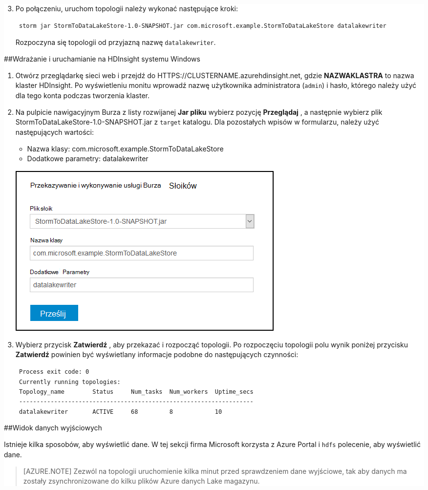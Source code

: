 3. Po połączeniu, uruchom topologii należy wykonać następujące kroki:

        storm jar StormToDataLakeStore-1.0-SNAPSHOT.jar com.microsoft.example.StormToDataLakeStore datalakewriter
    
    Rozpoczyna się topologii od przyjazną nazwę `datalakewriter`.

##<a name="deploy-and-run-on-windows-based-hdinsight"></a>Wdrażanie i uruchamianie na HDInsight systemu Windows

1. Otwórz przeglądarkę sieci web i przejdź do HTTPS://CLUSTERNAME.azurehdinsight.net, gdzie __NAZWAKLASTRA__ to nazwa klaster HDInsight. Po wyświetleniu monitu wprowadź nazwę użytkownika administratora (`admin`) i hasło, którego należy użyć dla tego konta podczas tworzenia klaster.

2. Na pulpicie nawigacyjnym Burza z listy rozwijanej __Jar pliku__ wybierz pozycję __Przeglądaj__ , a następnie wybierz plik StormToDataLakeStore-1.0-SNAPSHOT.jar z `target` katalogu. Dla pozostałych wpisów w formularzu, należy użyć następujących wartości:

    * Nazwa klasy: com.microsoft.example.StormToDataLakeStore
    * Dodatkowe parametry: datalakewriter
    
    ![Obraz pulpitu nawigacyjnego Burza](./media/hdinsight-storm-write-data-lake-store/submit.png)

3. Wybierz przycisk __Zatwierdź__ , aby przekazać i rozpocząć topologii. Po rozpoczęciu topologii polu wynik poniżej przycisku __Zatwierdź__ powinien być wyświetlany informacje podobne do następujących czynności:

        Process exit code: 0
        Currently running topologies:
        Topology_name        Status     Num_tasks  Num_workers  Uptime_secs
        -------------------------------------------------------------------
        datalakewriter       ACTIVE     68         8            10        

##<a name="view-output-data"></a>Widok danych wyjściowych

Istnieje kilka sposobów, aby wyświetlić dane. W tej sekcji firma Microsoft korzysta z Azure Portal i `hdfs` polecenie, aby wyświetlić dane.

> [AZURE.NOTE] Zezwól na topologii uruchomienie kilka minut przed sprawdzeniem dane wyjściowe, tak aby danych ma zostały zsynchronizowane do kilku plików Azure danych Lake magazynu.
